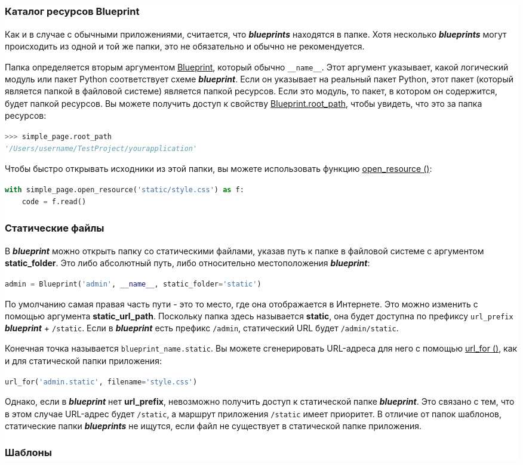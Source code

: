 ### Каталог ресурсов Blueprint

Как и в случае с обычными приложениями, считается, что _**blueprints**_ находятся в папке. Хотя несколько _**blueprints**_ могут происходить из одной и той же папки, это не обязательно и обычно не рекомендуется.

Папка определяется вторым аргументом [Blueprint](../api-dokumentaciya-flask/obekty-blueprint.md#klass-flask-blueprint), который обычно `__name__`. Этот аргумент указывает, какой логический модуль или пакет Python соответствует схеме _**blueprint**_. Если он указывает на реальный пакет Python, этот пакет (который является папкой в файловой системе) является папкой ресурсов. Если это модуль, то пакет, в котором он содержится, будет папкой ресурсов. Вы можете получить доступ к свойству [Blueprint.root\_path](../api-dokumentaciya-flask/obekty-blueprint.md#root\_path), чтобы увидеть, что это за папка ресурсов:

```python
>>> simple_page.root_path
'/Users/username/TestProject/yourapplication'
```

Чтобы быстро открывать исходники из этой папки, вы можете использовать функцию [open\_resource ()](../api-dokumentaciya-flask/obekty-blueprint.md#open\_resource):

```python
with simple_page.open_resource('static/style.css') as f:
    code = f.read()
```

### Статические файлы

В _**blueprint**_ можно открыть папку со статическими файлами, указав путь к папке в файловой системе с аргументом **static\_folder**. Это либо абсолютный путь, либо относительно местоположения _**blueprint**_:

```python
admin = Blueprint('admin', __name__, static_folder='static')
```

По умолчанию самая правая часть пути - это то место, где она отображается в Интернете. Это можно изменить с помощью аргумента **static\_url\_path**. Поскольку папка здесь называется **static**, она будет доступна по префиксу `url_prefix` _**blueprint**_ + `/static`. Если в _**blueprint**_ есть префикс `/admin`, статический URL будет `/admin/static`.

Конечная точка называется `blueprint_name.static`. Вы можете сгенерировать URL-адреса для него с помощью [url\_for ()](../api-dokumentaciya-flask/poleznye-funkcii-i-klassy-flask.md#flask-url\_for), как и для статической папки приложения:

```python
url_for('admin.static', filename='style.css')
```

Однако, если в _**blueprint**_ нет **url\_prefix**, невозможно получить доступ к статической папке _**blueprint**_. Это связано с тем, что в этом случае URL-адрес будет `/static`, а маршрут приложения `/static` имеет приоритет. В отличие от папок шаблонов, статические папки _**blueprints**_ не ищутся, если файл не существует в статической папке приложения.

### Шаблоны
